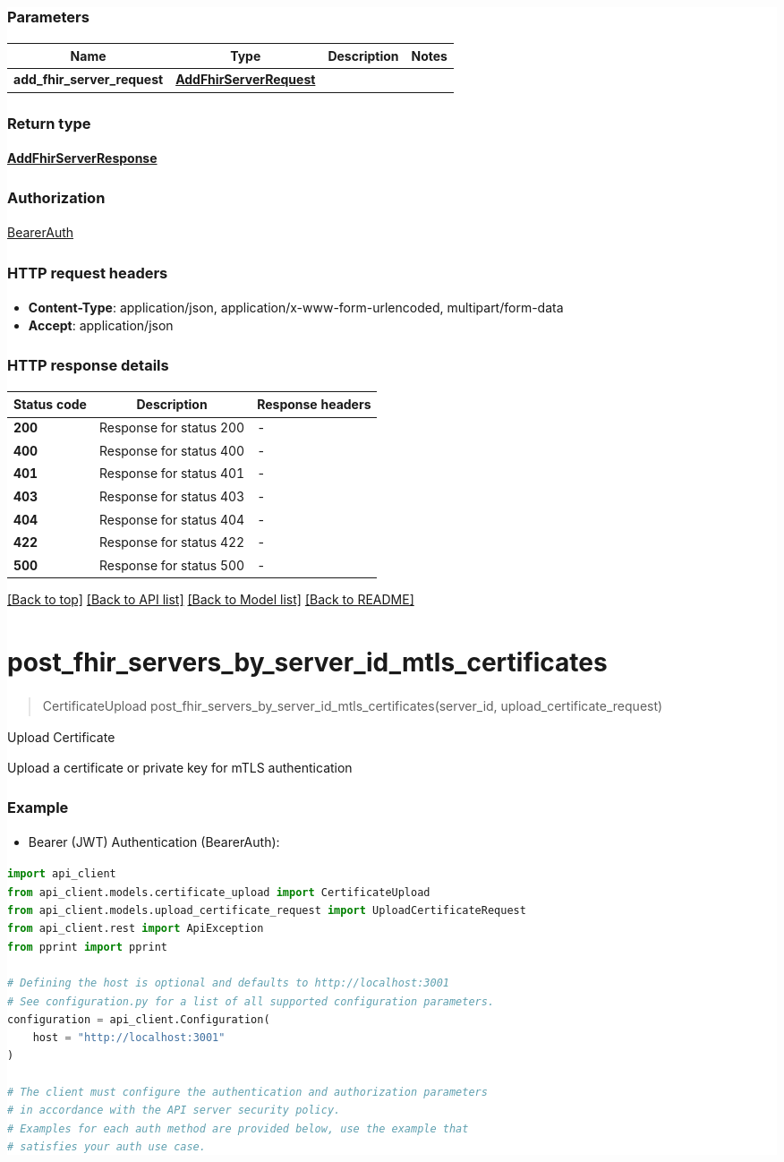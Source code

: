 

### Parameters


Name | Type | Description  | Notes
------------- | ------------- | ------------- | -------------
 **add_fhir_server_request** | [**AddFhirServerRequest**](AddFhirServerRequest.md)|  | 

### Return type

[**AddFhirServerResponse**](AddFhirServerResponse.md)

### Authorization

[BearerAuth](../README.md#BearerAuth)

### HTTP request headers

 - **Content-Type**: application/json, application/x-www-form-urlencoded, multipart/form-data
 - **Accept**: application/json

### HTTP response details

| Status code | Description | Response headers |
|-------------|-------------|------------------|
**200** | Response for status 200 |  -  |
**400** | Response for status 400 |  -  |
**401** | Response for status 401 |  -  |
**403** | Response for status 403 |  -  |
**404** | Response for status 404 |  -  |
**422** | Response for status 422 |  -  |
**500** | Response for status 500 |  -  |

[[Back to top]](#) [[Back to API list]](../README.md#documentation-for-api-endpoints) [[Back to Model list]](../README.md#documentation-for-models) [[Back to README]](../README.md)

# **post_fhir_servers_by_server_id_mtls_certificates**
> CertificateUpload post_fhir_servers_by_server_id_mtls_certificates(server_id, upload_certificate_request)

Upload Certificate

Upload a certificate or private key for mTLS authentication

### Example

* Bearer (JWT) Authentication (BearerAuth):

```python
import api_client
from api_client.models.certificate_upload import CertificateUpload
from api_client.models.upload_certificate_request import UploadCertificateRequest
from api_client.rest import ApiException
from pprint import pprint

# Defining the host is optional and defaults to http://localhost:3001
# See configuration.py for a list of all supported configuration parameters.
configuration = api_client.Configuration(
    host = "http://localhost:3001"
)

# The client must configure the authentication and authorization parameters
# in accordance with the API server security policy.
# Examples for each auth method are provided below, use the example that
# satisfies your auth use case.

```